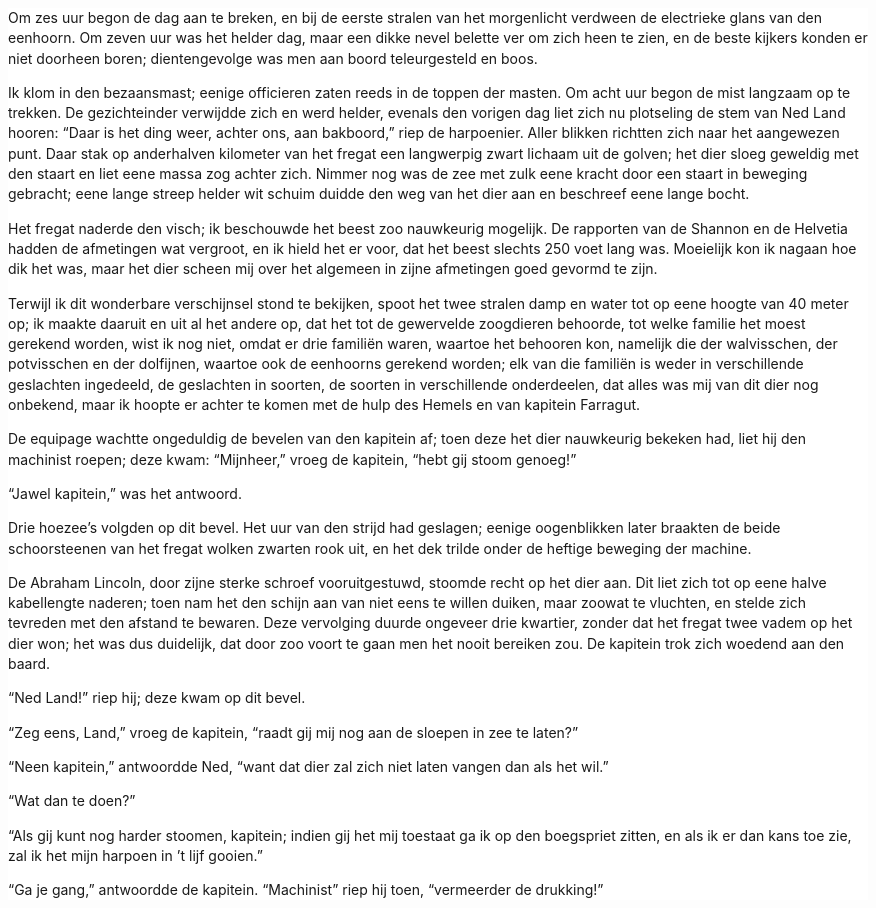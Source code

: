 Om zes uur begon de dag aan te breken, en bij de eerste stralen van het morgenlicht verdween de electrieke glans van den eenhoorn. Om zeven uur was het helder dag, maar een dikke nevel belette ver om zich heen te zien, en de beste kijkers konden er niet doorheen boren; dientengevolge was men aan boord teleurgesteld en boos.

Ik klom in den bezaansmast; eenige officieren zaten reeds in de toppen der masten. Om acht uur begon de mist langzaam op te trekken. De gezichteinder verwijdde zich en werd helder, evenals den vorigen dag liet zich nu plotseling de stem van Ned Land hooren: “Daar is het ding weer, achter ons, aan bakboord,” riep de harpoenier. Aller blikken richtten zich naar het aangewezen punt. Daar stak op anderhalven kilometer van het fregat een langwerpig zwart lichaam uit de golven; het dier sloeg geweldig met den staart en liet eene massa zog achter zich. Nimmer nog was de zee met zulk eene kracht door een staart in beweging gebracht; eene lange streep helder wit schuim duidde den weg van het dier aan en beschreef eene lange bocht.

Het fregat naderde den visch; ik beschouwde het beest zoo nauwkeurig mogelijk. De rapporten van de Shannon en de Helvetia hadden de afmetingen wat vergroot, en ik hield het er voor, dat het beest slechts 250 voet lang was. Moeielijk kon ik nagaan hoe dik het was, maar het dier scheen mij over het algemeen in zijne afmetingen goed gevormd te zijn.

Terwijl ik dit wonderbare verschijnsel stond te bekijken, spoot het twee stralen damp en water tot op eene hoogte van 40 meter op; ik maakte daaruit en uit al het andere op, dat het tot de gewervelde zoogdieren behoorde, tot welke familie het moest gerekend worden, wist ik nog niet, omdat er drie familiën waren, waartoe het behooren kon, namelijk die der walvisschen, der potvisschen en der dolfijnen, waartoe ook de eenhoorns gerekend worden; elk van die familiën is weder in verschillende geslachten ingedeeld, de geslachten in soorten, de soorten in verschillende onderdeelen, dat alles was mij van dit dier nog onbekend, maar ik hoopte er achter te komen met de hulp des Hemels en van kapitein Farragut.

De equipage wachtte ongeduldig de bevelen van den kapitein af; toen deze het dier nauwkeurig bekeken had, liet hij den machinist roepen; deze kwam: “Mijnheer,” vroeg de kapitein, “hebt gij stoom genoeg!”

“Jawel kapitein,” was het antwoord.

Drie hoezee’s volgden op dit bevel. Het uur van den strijd had geslagen; eenige oogenblikken later braakten de beide schoorsteenen van het fregat wolken zwarten rook uit, en het dek trilde onder de heftige beweging der machine.

De Abraham Lincoln, door zijne sterke schroef vooruitgestuwd, stoomde recht op het dier aan. Dit liet zich tot op eene halve kabellengte naderen; toen nam het den schijn aan van niet eens te willen duiken, maar zoowat te vluchten, en stelde zich tevreden met den afstand te bewaren. Deze vervolging duurde ongeveer drie kwartier, zonder dat het fregat twee vadem op het dier won; het was dus duidelijk, dat door zoo voort te gaan men het nooit bereiken zou. De kapitein trok zich woedend aan den baard.

“Ned Land!” riep hij; deze kwam op dit bevel.

“Zeg eens, Land,” vroeg de kapitein, “raadt gij mij nog aan de sloepen in zee te laten?”

“Neen kapitein,” antwoordde Ned, “want dat dier zal zich niet laten vangen dan als het wil.”

“Wat dan te doen?”

“Als gij kunt nog harder stoomen, kapitein; indien gij het mij toestaat ga ik op den boegspriet zitten, en als ik er dan kans toe zie, zal ik het mijn harpoen in ’t lijf gooien.”

“Ga je gang,” antwoordde de kapitein. “Machinist” riep hij toen, “vermeerder de drukking!”

